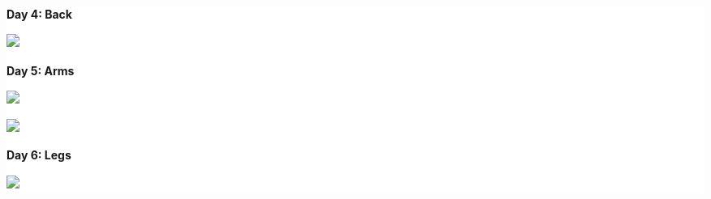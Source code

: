 **Day 4: Back**

![](https://i0.wp.com/ankurwarikoo.com/wp-content/uploads/2014/08/3-Back.jpg?resize=210%2C300&is-pending-load=1)

**Day 5: Arms**

![](https://i0.wp.com/ankurwarikoo.com/wp-content/uploads/2014/08/4a-Arms.jpg?resize=208%2C300&is-pending-load=1)

![](https://i0.wp.com/ankurwarikoo.com/wp-content/uploads/2014/08/4b-Arms.jpg?resize=300%2C221&is-pending-load=1)

**Day 6: Legs**

![](https://i0.wp.com/ankurwarikoo.com/wp-content/uploads/2014/08/5-Legs.jpg?resize=210%2C300&is-pending-load=1)